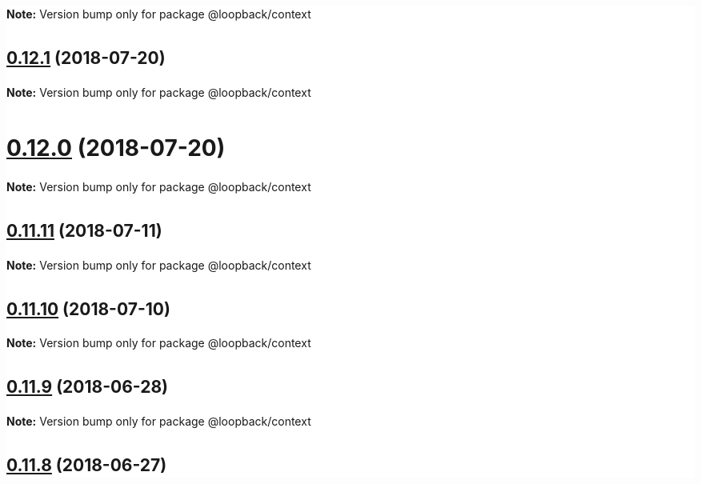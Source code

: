 
**Note:** Version bump only for package @loopback/context

<a name="0.12.1"></a>
## [0.12.1](https://github.com/strongloop/loopback-next/compare/@loopback/context@0.12.0...@loopback/context@0.12.1) (2018-07-20)




**Note:** Version bump only for package @loopback/context

<a name="0.12.0"></a>
# [0.12.0](https://github.com/strongloop/loopback-next/compare/@loopback/context@0.11.11...@loopback/context@0.12.0) (2018-07-20)




**Note:** Version bump only for package @loopback/context

<a name="0.11.11"></a>
## [0.11.11](https://github.com/strongloop/loopback-next/compare/@loopback/context@0.11.10...@loopback/context@0.11.11) (2018-07-11)




**Note:** Version bump only for package @loopback/context

<a name="0.11.10"></a>
## [0.11.10](https://github.com/strongloop/loopback-next/compare/@loopback/context@0.11.9...@loopback/context@0.11.10) (2018-07-10)




**Note:** Version bump only for package @loopback/context

<a name="0.11.9"></a>
## [0.11.9](https://github.com/strongloop/loopback-next/compare/@loopback/context@0.11.8...@loopback/context@0.11.9) (2018-06-28)




**Note:** Version bump only for package @loopback/context

<a name="0.11.8"></a>
## [0.11.8](https://github.com/strongloop/loopback-next/compare/@loopback/context@0.11.7...@loopback/context@0.11.8) (2018-06-27)
